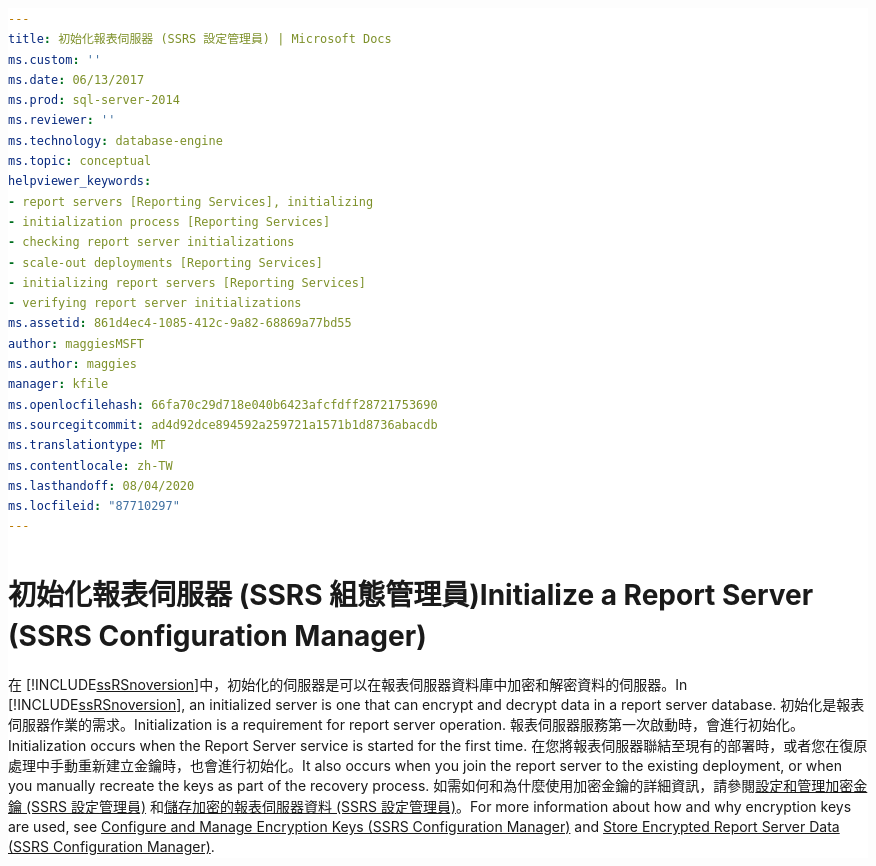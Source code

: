 ```yaml
---
title: 初始化報表伺服器 (SSRS 設定管理員) | Microsoft Docs
ms.custom: ''
ms.date: 06/13/2017
ms.prod: sql-server-2014
ms.reviewer: ''
ms.technology: database-engine
ms.topic: conceptual
helpviewer_keywords:
- report servers [Reporting Services], initializing
- initialization process [Reporting Services]
- checking report server initializations
- scale-out deployments [Reporting Services]
- initializing report servers [Reporting Services]
- verifying report server initializations
ms.assetid: 861d4ec4-1085-412c-9a82-68869a77bd55
author: maggiesMSFT
ms.author: maggies
manager: kfile
ms.openlocfilehash: 66fa70c29d718e040b6423afcfdff28721753690
ms.sourcegitcommit: ad4d92dce894592a259721a1571b1d8736abacdb
ms.translationtype: MT
ms.contentlocale: zh-TW
ms.lasthandoff: 08/04/2020
ms.locfileid: "87710297"
---
```

# <a name="initialize-a-report-server-ssrs-configuration-manager"></a><span data-ttu-id="3d9e4-102">初始化報表伺服器 (SSRS 組態管理員)</span><span class="sxs-lookup"><span data-stu-id="3d9e4-102">Initialize a Report Server (SSRS Configuration Manager)</span></span>
  <span data-ttu-id="3d9e4-103">在 [!INCLUDE[ssRSnoversion](../../includes/ssrsnoversion-md.md)]中，初始化的伺服器是可以在報表伺服器資料庫中加密和解密資料的伺服器。</span><span class="sxs-lookup"><span data-stu-id="3d9e4-103">In [!INCLUDE[ssRSnoversion](../../includes/ssrsnoversion-md.md)], an initialized server is one that can encrypt and decrypt data in a report server database.</span></span> <span data-ttu-id="3d9e4-104">初始化是報表伺服器作業的需求。</span><span class="sxs-lookup"><span data-stu-id="3d9e4-104">Initialization is a requirement for report server operation.</span></span> <span data-ttu-id="3d9e4-105">報表伺服器服務第一次啟動時，會進行初始化。</span><span class="sxs-lookup"><span data-stu-id="3d9e4-105">Initialization occurs when the Report Server service is started for the first time.</span></span> <span data-ttu-id="3d9e4-106">在您將報表伺服器聯結至現有的部署時，或者您在復原處理中手動重新建立金鑰時，也會進行初始化。</span><span class="sxs-lookup"><span data-stu-id="3d9e4-106">It also occurs when you join the report server to the existing deployment, or when you manually recreate the keys as part of the recovery process.</span></span> <span data-ttu-id="3d9e4-107">如需如何和為什麼使用加密金鑰的詳細資訊，請參閱[設定和管理加密金鑰 &#40;SSRS 設定管理員&#41;](ssrs-encryption-keys-manage-encryption-keys.md) 和[儲存加密的報表伺服器資料 &#40;SSRS 設定管理員&#41;](ssrs-encryption-keys-store-encrypted-report-server-data.md)。</span><span class="sxs-lookup"><span data-stu-id="3d9e4-107">For more information about how and why encryption keys are used, see [Configure and Manage Encryption Keys &#40;SSRS Configuration Manager&#41;](ssrs-encryption-keys-manage-encryption-keys.md) and [Store Encrypted Report Server Data &#40;SSRS Configuration Manager&#41;](ssrs-encryption-keys-store-encrypted-report-server-data.md).</span></span>  
  
